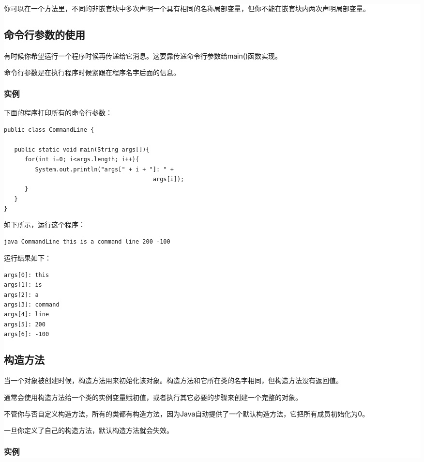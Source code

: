 你可以在一个方法里，不同的非嵌套块中多次声明一个具有相同的名称局部变量，但你不能在嵌套块内两次声明局部变量。

## 命令行参数的使用

有时候你希望运行一个程序时候再传递给它消息。这要靠传递命令行参数给main()函数实现。

命令行参数是在执行程序时候紧跟在程序名字后面的信息。

### 实例

下面的程序打印所有的命令行参数：

```
public class CommandLine {

   public static void main(String args[]){ 
      for(int i=0; i<args.length; i++){
         System.out.println("args[" + i + "]: " +
                                           args[i]);
      }
   }
}

```

如下所示，运行这个程序：

```
java CommandLine this is a command line 200 -100

```

运行结果如下：

```
args[0]: this
args[1]: is
args[2]: a
args[3]: command
args[4]: line
args[5]: 200
args[6]: -100

```

## 构造方法

当一个对象被创建时候，构造方法用来初始化该对象。构造方法和它所在类的名字相同，但构造方法没有返回值。

通常会使用构造方法给一个类的实例变量赋初值，或者执行其它必要的步骤来创建一个完整的对象。

不管你与否自定义构造方法，所有的类都有构造方法，因为Java自动提供了一个默认构造方法，它把所有成员初始化为0。

一旦你定义了自己的构造方法，默认构造方法就会失效。

### 实例
